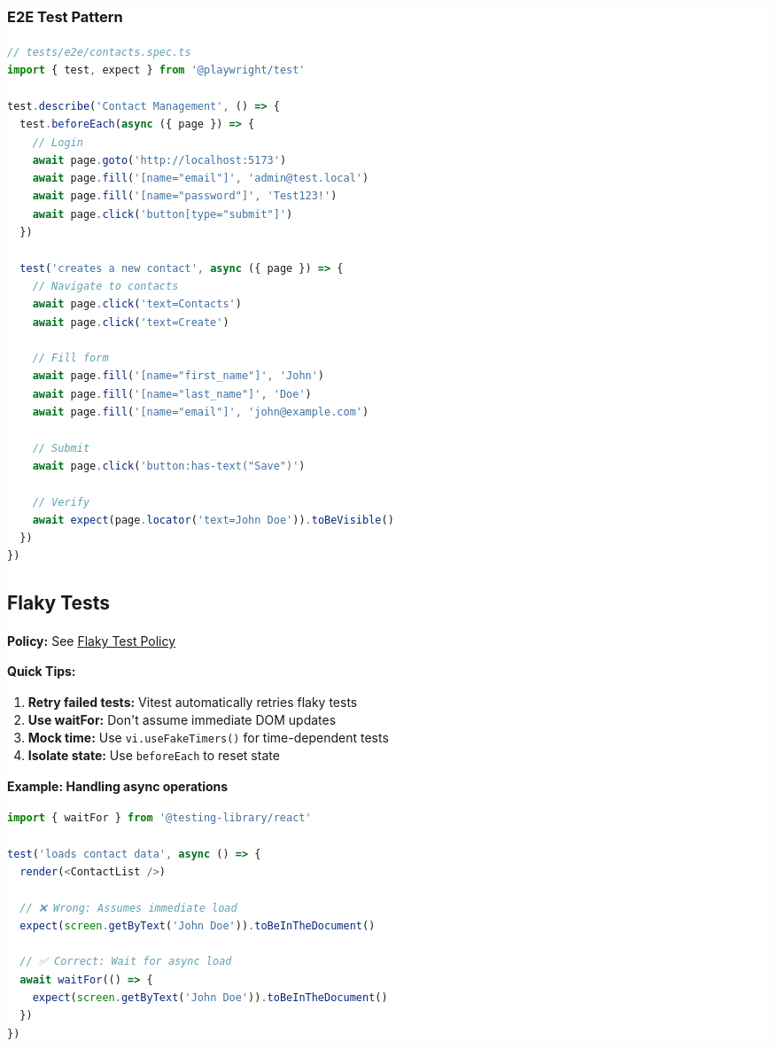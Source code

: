 ### E2E Test Pattern

```typescript
// tests/e2e/contacts.spec.ts
import { test, expect } from '@playwright/test'

test.describe('Contact Management', () => {
  test.beforeEach(async ({ page }) => {
    // Login
    await page.goto('http://localhost:5173')
    await page.fill('[name="email"]', 'admin@test.local')
    await page.fill('[name="password"]', 'Test123!')
    await page.click('button[type="submit"]')
  })

  test('creates a new contact', async ({ page }) => {
    // Navigate to contacts
    await page.click('text=Contacts')
    await page.click('text=Create')

    // Fill form
    await page.fill('[name="first_name"]', 'John')
    await page.fill('[name="last_name"]', 'Doe')
    await page.fill('[name="email"]', 'john@example.com')

    // Submit
    await page.click('button:has-text("Save")')

    // Verify
    await expect(page.locator('text=John Doe')).toBeVisible()
  })
})
```

## Flaky Tests

**Policy:** See [Flaky Test Policy](../../.docs/testing/FLAKY_TEST_POLICY.md)

**Quick Tips:**
1. **Retry failed tests:** Vitest automatically retries flaky tests
2. **Use waitFor:** Don't assume immediate DOM updates
3. **Mock time:** Use `vi.useFakeTimers()` for time-dependent tests
4. **Isolate state:** Use `beforeEach` to reset state

**Example: Handling async operations**
```typescript
import { waitFor } from '@testing-library/react'

test('loads contact data', async () => {
  render(<ContactList />)

  // ❌ Wrong: Assumes immediate load
  expect(screen.getByText('John Doe')).toBeInTheDocument()

  // ✅ Correct: Wait for async load
  await waitFor(() => {
    expect(screen.getByText('John Doe')).toBeInTheDocument()
  })
})
```
